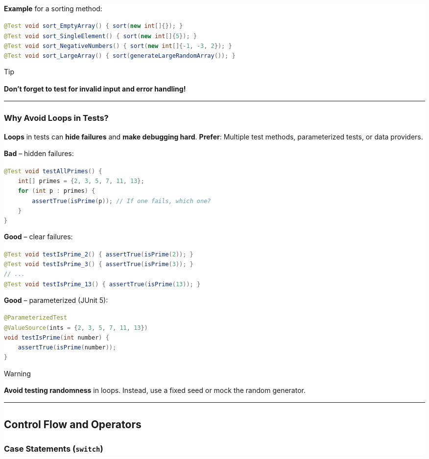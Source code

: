 **Example** for a sorting method:

```java
@Test void sort_EmptyArray() { sort(new int[]{}); }
@Test void sort_SingleElement() { sort(new int[]{5}); }
@Test void sort_NegativeNumbers() { sort(new int[]{-1, -3, 2}); }
@Test void sort_LargeArray() { sort(generateLargeRandomArray()); }
```

> [!TIP]
> **Don’t forget to test for invalid input and error handling!**

***

### Why Avoid Loops in Tests?

**Loops** in tests can **hide failures** and **make debugging hard**.
**Prefer**: Multiple test methods, parameterized tests, or data providers.

**Bad** – hidden failures:

```java
@Test void testAllPrimes() {
    int[] primes = {2, 3, 5, 7, 11, 13};
    for (int p : primes) {
        assertTrue(isPrime(p)); // If one fails, which one?
    }
}
```

**Good** – clear failures:

```java
@Test void testIsPrime_2() { assertTrue(isPrime(2)); }
@Test void testIsPrime_3() { assertTrue(isPrime(3)); }
// ...
@Test void testIsPrime_13() { assertTrue(isPrime(13)); }
```

**Good** – parameterized (JUnit 5):

```java
@ParameterizedTest
@ValueSource(ints = {2, 3, 5, 7, 11, 13})
void testIsPrime(int number) {
    assertTrue(isPrime(number));
}
```

> [!WARNING]
> **Avoid testing randomness** in loops. Instead, use a fixed seed or mock the random generator.

***

## Control Flow and Operators

### Case Statements (`switch`)
